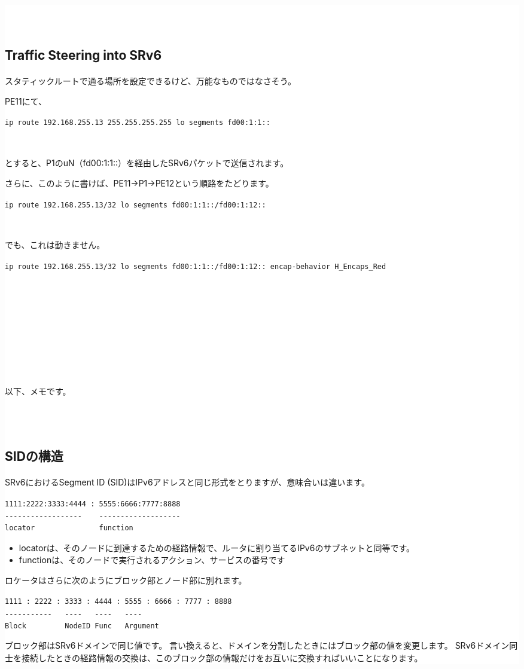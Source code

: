 <br><br>

## Traffic Steering into SRv6

スタティックルートで通る場所を設定できるけど、万能なものではなさそう。

PE11にて、

```text
ip route 192.168.255.13 255.255.255.255 lo segments fd00:1:1::
```

<br>

とすると、P1のuN（fd00:1:1::）を経由したSRv6パケットで送信されます。

さらに、このように書けば、PE11→P1→PE12という順路をたどります。

```text
ip route 192.168.255.13/32 lo segments fd00:1:1::/fd00:1:12::
```

<br>

でも、これは動きません。

```text
ip route 192.168.255.13/32 lo segments fd00:1:1::/fd00:1:12:: encap-behavior H_Encaps_Red
```

<br><br><br><br><br><br><br><br>

以下、メモです。

<br><br>

## SIDの構造

SRv6におけるSegment ID (SID)はIPv6アドレスと同じ形式をとりますが、意味合いは違います。

```text
1111:2222:3333:4444 : 5555:6666:7777:8888
------------------    -------------------
locator               function
```

- locatorは、そのノードに到達するための経路情報で、ルータに割り当てるIPv6のサブネットと同等です。
- functionは、そのノードで実行されるアクション、サービスの番号です

ロケータはさらに次のようにブロック部とノード部に別れます。

```text
1111 : 2222 : 3333 : 4444 : 5555 : 6666 : 7777 : 8888
-----------   ----   ----   ----
Block         NodeID Func   Argument
```

ブロック部はSRv6ドメインで同じ値です。
言い換えると、ドメインを分割したときにはブロック部の値を変更します。
SRv6ドメイン同士を接続したときの経路情報の交換は、このブロック部の情報だけをお互いに交換すればいいことになります。
